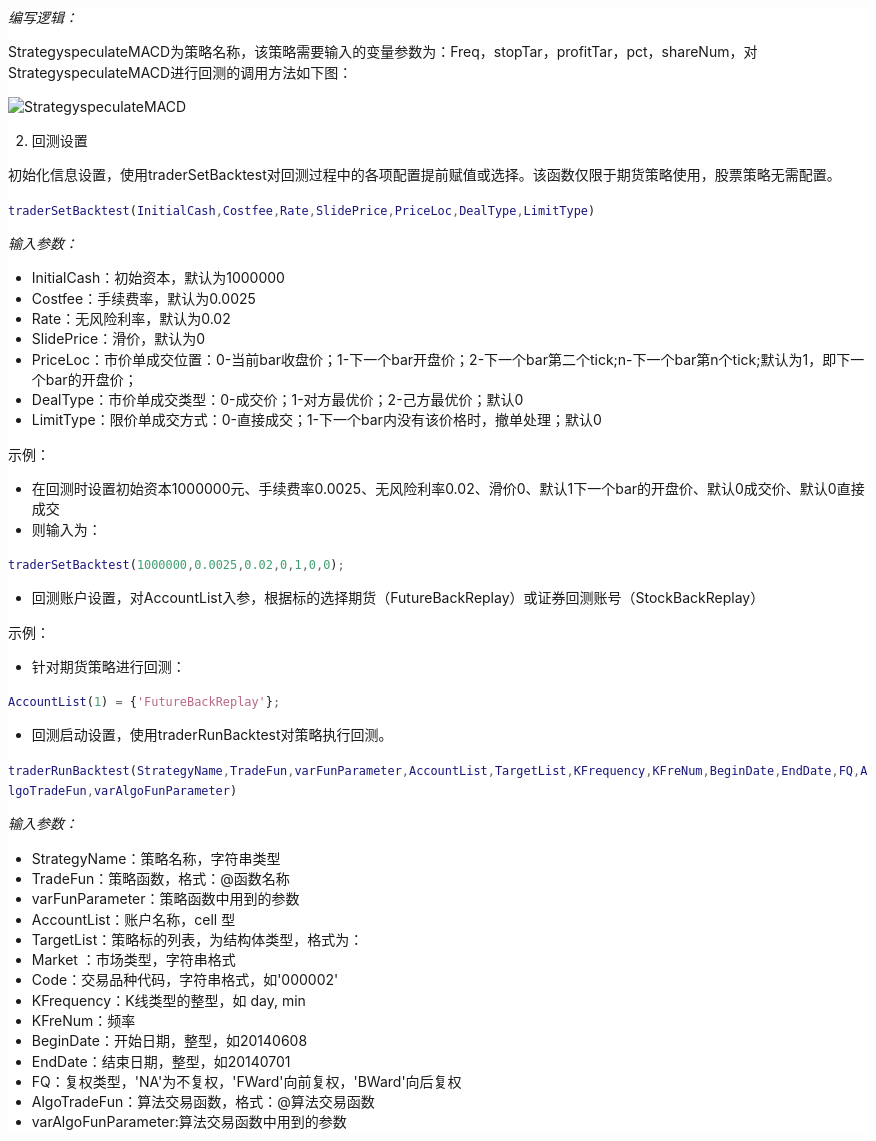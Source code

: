 *编写逻辑：*

StrategyspeculateMACD为策略名称，该策略需要输入的变量参数为：Freq，stopTar，profitTar，pct，shareNum，对StrategyspeculateMACD进行回测的调用方法如下图：

![StrategyspeculateMACD](https://www.digquant.com.cn/data/attachment/portal/201705/17/151721lz0xceefccmf585q.png)



2. 回测设置

初始化信息设置，使用traderSetBacktest对回测过程中的各项配置提前赋值或选择。该函数仅限于期货策略使用，股票策略无需配置。

```matlab
traderSetBacktest(InitialCash,Costfee,Rate,SlidePrice,PriceLoc,DealType,LimitType)
```

*输入参数：*

* InitialCash：初始资本，默认为1000000
* Costfee：手续费率，默认为0.0025
* Rate：无风险利率，默认为0.02
* SlidePrice：滑价，默认为0
* PriceLoc：市价单成交位置：0-当前bar收盘价；1-下一个bar开盘价；2-下一个bar第二个tick;n-下一个bar第n个tick;默认为1，即下一个bar的开盘价；
* DealType：市价单成交类型：0-成交价；1-对方最优价；2-己方最优价；默认0
* LimitType：限价单成交方式：0-直接成交；1-下一个bar内没有该价格时，撤单处理；默认0

示例：

* 在回测时设置初始资本1000000元、手续费率0.0025、无风险利率0.02、滑价0、默认1下一个bar的开盘价、默认0成交价、默认0直接成交
* 则输入为：

```Matlab
traderSetBacktest(1000000,0.0025,0.02,0,1,0,0);
```

* 回测账户设置，对AccountList入参，根据标的选择期货（FutureBackReplay）或证券回测账号（StockBackReplay）

示例：

* 针对期货策略进行回测：

```Matlab
AccountList(1) = {'FutureBackReplay'};
```

* 回测启动设置，使用traderRunBacktest对策略执行回测。

```matlab
traderRunBacktest(StrategyName,TradeFun,varFunParameter,AccountList,TargetList,KFrequency,KFreNum,BeginDate,EndDate,FQ,AlgoTradeFun,varAlgoFunParameter)
```



*输入参数：*

* StrategyName：策略名称，字符串类型
* TradeFun：策略函数，格式：@函数名称
* varFunParameter：策略函数中用到的参数
* AccountList：账户名称，cell 型
* TargetList：策略标的列表，为结构体类型，格式为：
* Market ：市场类型，字符串格式
* Code：交易品种代码，字符串格式，如'000002'
* KFrequency：K线类型的整型，如 day, min
* KFreNum：频率
* BeginDate：开始日期，整型，如20140608
* EndDate：结束日期，整型，如20140701
* FQ：复权类型，'NA'为不复权，'FWard'向前复权，'BWard'向后复权
* AlgoTradeFun：算法交易函数，格式：@算法交易函数
* varAlgoFunParameter:算法交易函数中用到的参数
